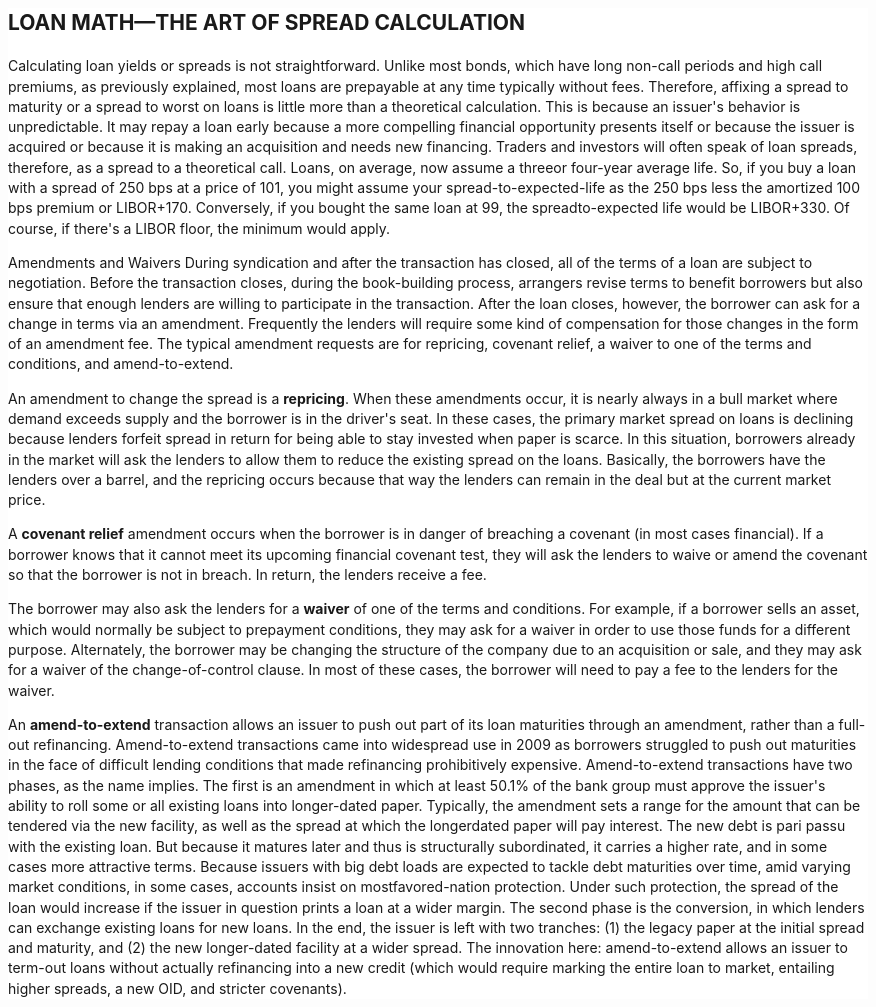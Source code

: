 ## LOAN MATH—THE ART OF SPREAD CALCULATION

Calculating loan yields or spreads is not straightforward. Unlike most bonds, which have long non-call periods and high call premiums, as previously explained, most loans are prepayable at any time typically without fees. Therefore, affixing a spread to maturity or a spread to worst on loans is little more than a theoretical calculation. This is because an issuer's behavior is unpredictable. It may repay a loan early because a more compelling financial opportunity presents itself or because the issuer is acquired or because it is making an acquisition and needs new financing. Traders and investors will often speak of loan spreads, therefore, as a spread to a theoretical call. Loans, on average, now assume a threeor four-year average life. So, if you buy a loan with a spread of 250 bps at a price of 101, you might assume your spread-to-expected-life as the 250 bps less the amortized 100 bps premium or LIBOR+170. Conversely, if you bought the same loan at 99, the spreadto-expected life would be LIBOR+330. Of course, if there's a LIBOR floor, the minimum would apply.

Amendments and Waivers During syndication and after the transaction has closed, all of the terms of a loan are subject to negotiation. Before the transaction closes, during the book-building process, arrangers revise terms to benefit borrowers but also ensure that enough lenders are willing to participate in the transaction. After the loan closes, however, the borrower can ask for a change in terms via an amendment. Frequently the lenders will require some kind of compensation for those changes in the form of an amendment fee. The typical amendment requests are for repricing, covenant relief, a waiver to one of the terms and conditions, and amend-to-extend.

An amendment to change the spread is a **repricing**. When these amendments occur, it is nearly always in a bull market where demand exceeds supply and the borrower is in the driver's seat. In these cases, the primary market spread on loans is declining because lenders forfeit spread in return for being able to stay invested when paper is scarce. In this situation, borrowers already in the market will ask the lenders to allow them to reduce the existing spread on the loans. Basically, the borrowers have the lenders over a barrel, and the repricing occurs because that way the lenders can remain in the deal but at the current market price.

A **covenant relief** amendment occurs when the borrower is in danger of breaching a covenant (in most cases financial). If a borrower knows that it cannot meet its upcoming financial covenant test, they will ask the lenders to waive or amend the covenant so that the borrower is not in breach. In return, the lenders receive a fee.

The borrower may also ask the lenders for a **waiver** of one of the terms and conditions. For example, if a borrower sells an asset, which would normally be subject to prepayment conditions, they may ask for a waiver in order to use those funds for a different purpose. Alternately, the borrower may be changing the structure of the company due to an acquisition or sale, and they may ask for a waiver of the change-of-control clause. In most of these cases, the borrower will need to pay a fee to the lenders for the waiver.

An **amend-to-extend** transaction allows an issuer to push out part of its loan maturities through an amendment, rather than a full-out refinancing. Amend-to-extend transactions came into widespread use in 2009 as borrowers struggled to push out maturities in the face of difficult lending conditions that made refinancing prohibitively expensive. Amend-to-extend transactions have two phases, as the name implies. The first is an amendment in which at least 50.1% of the bank group must approve the issuer's ability to roll some or all existing loans into longer-dated paper. Typically, the amendment sets a range for the amount that can be tendered via the new facility, as well as the spread at which the longerdated paper will pay interest. The new debt is pari passu with the existing loan. But because it matures later and thus is structurally subordinated, it carries a higher rate, and in some cases more attractive terms. Because issuers with big debt loads are expected to tackle debt maturities over time, amid varying market conditions, in some cases, accounts insist on mostfavored-nation protection. Under such protection, the spread of the loan would increase if the issuer in question prints a loan at a wider margin. The second phase is the conversion, in which lenders can exchange existing loans for new loans. In the end, the issuer is left with two tranches: (1) the legacy paper at the initial spread and maturity, and (2) the new longer-dated facility at a wider spread. The innovation here: amend-to-extend allows an issuer to term-out loans without actually refinancing into a new credit (which would require marking the entire loan to market, entailing higher spreads, a new OID, and stricter covenants).
